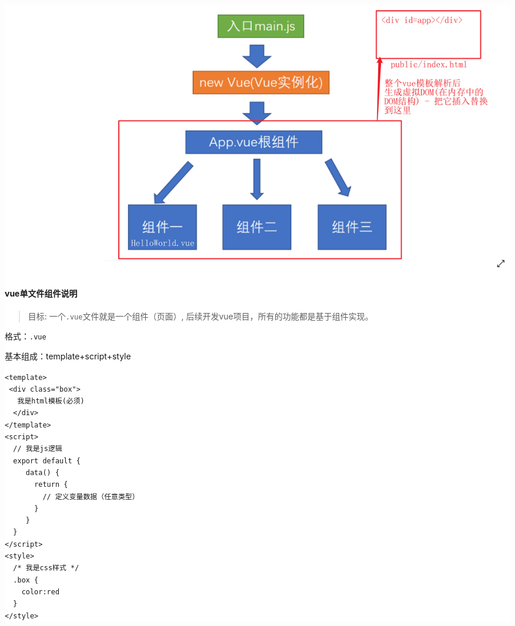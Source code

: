 ![image-20210117123737917](assets/image-20210117123737917.png)

#### vue单文件组件说明

> 目标: 一个`.vue`文件就是一个组件（页面）, 后续开发vue项目，所有的功能都是基于组件实现。

格式：`.vue`

基本组成：template+script+style

```vue
<template>
 <div class="box">
   我是html模板(必须)
  </div>
</template>
<script>
  // 我是js逻辑
  export default {
     data() {
       return {
         // 定义变量数据（任意类型）
       }
     }
  }
</script>
<style>
  /* 我是css样式 */
  .box {
    color:red
  }
</style>
```
